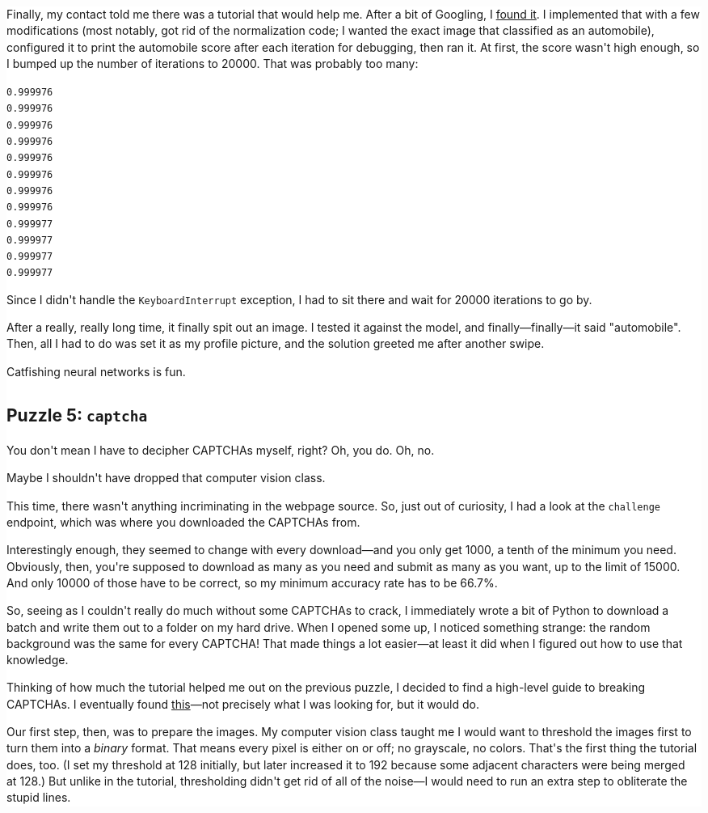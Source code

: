 Finally, my contact told me there was a tutorial that would help me. After a bit of Googling, I [found it](https://blog.keras.io/how-convolutional-neural-networks-see-the-world.html). I implemented that with a few modifications (most notably, got rid of the normalization code; I wanted the exact image that classified as an automobile), configured it to print the automobile score after each iteration for debugging, then ran it. At first, the score wasn't high enough, so I bumped up the number of iterations to&nbsp;20000. That was probably too many:

    0.999976
    0.999976
    0.999976
    0.999976
    0.999976
    0.999976
    0.999976
    0.999976
    0.999977
    0.999977
    0.999977
    0.999977

Since I didn't handle the `KeyboardInterrupt` exception, I had to sit there and wait for 20000&nbsp;iterations to go by.

After a really, really long time, it finally spit out an image. I tested it against the model, and finally&mdash;finally&mdash;it said "automobile". Then, all I had to do was set it as my profile picture, and the solution greeted me after another swipe.

Catfishing neural networks is fun.

## Puzzle 5: `captcha`

You don't mean I have to decipher CAPTCHAs myself, right? Oh, you do. Oh, no.

Maybe I shouldn't have dropped that computer vision class.

This time, there wasn't anything incriminating in the webpage source. So, just out of curiosity, I had a look at the `challenge` endpoint, which was where you downloaded the CAPTCHAs from.

Interestingly enough, they seemed to change with every download&mdash;and you only get 1000, a tenth of the minimum you need. Obviously, then, you're supposed to download as many as you need and submit as many as you want, up to the limit of&nbsp;15000. And only 10000 of those have to be correct, so my minimum accuracy rate has to be&nbsp;66.7%.

So, seeing as I couldn't really do much without some CAPTCHAs to crack, I immediately wrote a bit of Python to download a batch and write them out to a folder on my hard drive. When I opened some up, I noticed something strange: the random background was the same for every CAPTCHA! That made things a lot easier&mdash;at least it did when I figured out how to use that knowledge.

Thinking of how much the tutorial helped me out on the previous puzzle, I decided to find a high-level guide to breaking CAPTCHAs. I eventually found [this](https://codepen.io/birjolaxew/post/cracking-captchas-with-neural-networks)&mdash;not precisely what I was looking for, but it would do.

Our first step, then, was to prepare the images. My computer vision class taught me I would want to threshold the images first to turn them into a *binary* format. That means every pixel is either on or off; no grayscale, no colors. That's the first thing the tutorial does, too. (I set my threshold at 128 initially, but later increased it to&nbsp;192 because some adjacent characters were being merged at&nbsp;128.) But unlike in the tutorial, thresholding didn't get rid of all of the noise&mdash;I would need to run an extra step to obliterate the stupid lines.
